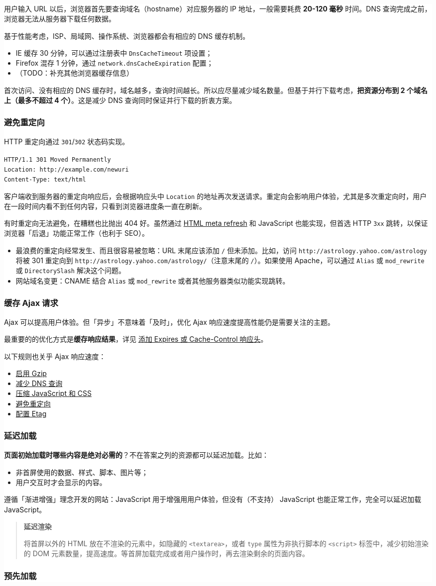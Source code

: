 用户输入 URL 以后，浏览器首先要查询域名（hostname）对应服务器的 IP 地址，一般需要耗费 **20-120 毫秒** 时间。DNS 查询完成之前，浏览器无法从服务器下载任何数据。

基于性能考虑，ISP、局域网、操作系统、浏览器都会有相应的 DNS 缓存机制。

- IE 缓存 30 分钟，可以通过注册表中 `DnsCacheTimeout` 项设置；
- Firefox 混存 1 分钟，通过 `network.dnsCacheExpiration` 配置；
- （TODO：补充其他浏览器缓存信息）

首次访问、没有相应的 DNS 缓存时，域名越多，查询时间越长。所以应尽量减少域名数量。但基于并行下载考虑，**把资源分布到 2 个域名上（最多不超过 4 个）**。这是减少 DNS 查询同时保证并行下载的折衷方案。

### 避免重定向

HTTP 重定向通过 `301`/`302` 状态码实现。

    HTTP/1.1 301 Moved Permanently
    Location: http://example.com/newuri
    Content-Type: text/html

客户端收到服务器的重定向响应后，会根据响应头中 `Location` 的地址再次发送请求。重定向会影响用户体验，尤其是多次重定向时，用户在一段时间内看不到任何内容，只看到浏览器进度条一直在刷新。

有时重定向无法避免，在糟糕也比抛出 404 好。虽然通过 [HTML meta refresh](https://en.wikipedia.org/wiki/Meta_refresh) 和 JavaScript 也能实现，但首选 HTTP `3xx` 跳转，以保证浏览器「后退」功能正常工作（也利于 SEO）。

- 最浪费的重定向经常发生、而且很容易被忽略：URL 末尾应该添加 `/` 但未添加。比如，访问 `http://astrology.yahoo.com/astrology` 将被 301 重定向到 `http://astrology.yahoo.com/astrology/`（注意末尾的 `/`）。如果使用 Apache，可以通过 `Alias` 或 `mod_rewrite` 或 `DirectorySlash` 解决这个问题。
- 网站域名变更：CNAME 结合 `Alias` 或 `mod_rewrite` 或者其他服务器类似功能实现跳转。

### 缓存 Ajax 请求

Ajax 可以提高用户体验。但「异步」不意味着「及时」，优化 Ajax 响应速度提高性能仍是需要关注的主题。

最重要的的优化方式是**缓存响应结果**，详见 [添加 Expires 或 Cache-Control 响应头](#server-cache)。

以下规则也关乎 Ajax 响应速度：

- [启用 Gzip](#server-gzip)
- [减少 DNS 查询](#content-dns)
- [压缩 JavaScript 和 CSS](#javascript-minify)
- [避免重定向](#content-redirect)
- [配置 Etag](#server-etag)

### 延迟加载

**页面初始加载时哪些内容是绝对必需的**？不在答案之列的资源都可以延迟加载。比如：

- 非首屏使用的数据、样式、脚本、图片等；
- 用户交互时才会显示的内容。

遵循「渐进增强」理念开发的网站：JavaScript 用于增强用用户体验，但没有（不支持） JavaScript 也能正常工作，完全可以延迟加载 JavaScript。

> **延迟渲染**
>
> 将首屏以外的 HTML 放在不渲染的元素中，如隐藏的 `<textarea>`，或者 `type` 属性为非执行脚本的 `<script>` 标签中，减少初始渲染的 DOM 元素数量，提高速度。等首屏加载完成或者用户操作时，再去渲染剩余的页面内容。

### 预先加载
